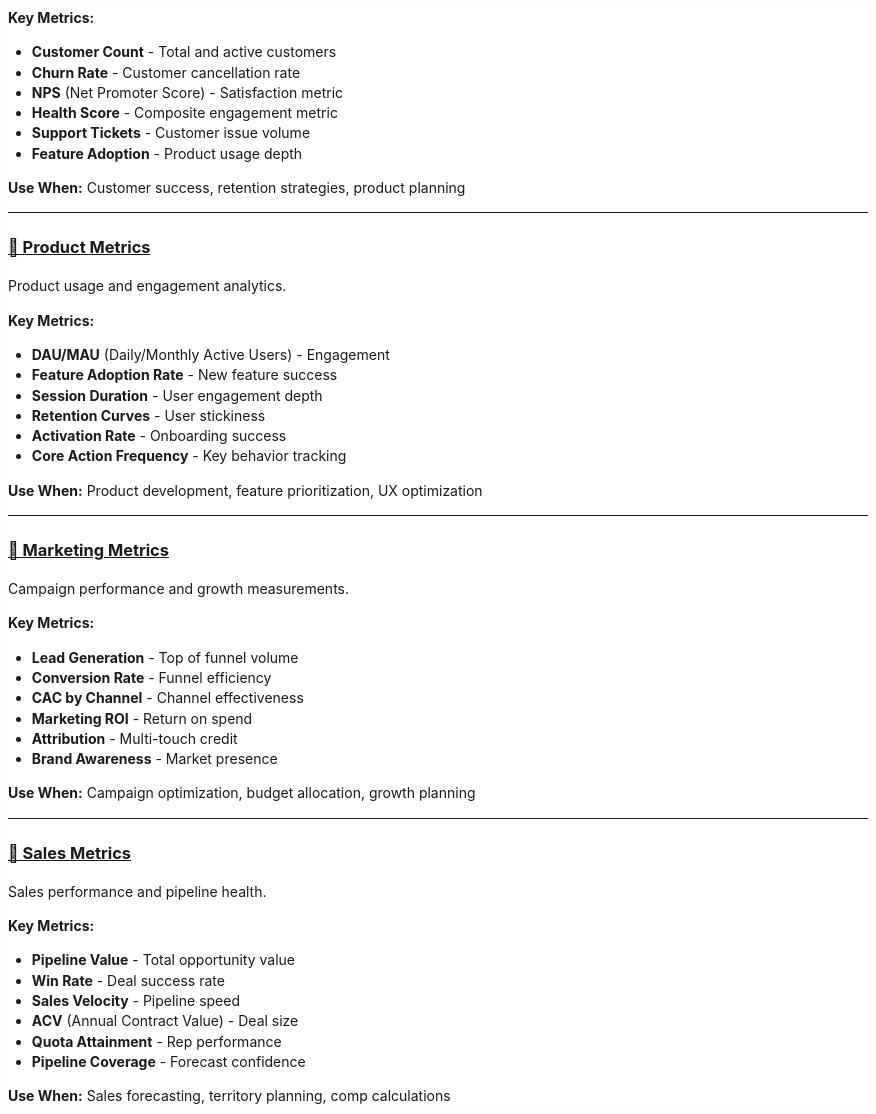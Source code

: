 **Key Metrics:**
- **Customer Count** - Total and active customers
- **Churn Rate** - Customer cancellation rate
- **NPS** (Net Promoter Score) - Satisfaction metric
- **Health Score** - Composite engagement metric
- **Support Tickets** - Customer issue volume
- **Feature Adoption** - Product usage depth

**Use When:** Customer success, retention strategies, product planning

---

### [📱 Product Metrics](./product_metrics.md)
Product usage and engagement analytics.

**Key Metrics:**
- **DAU/MAU** (Daily/Monthly Active Users) - Engagement
- **Feature Adoption Rate** - New feature success
- **Session Duration** - User engagement depth
- **Retention Curves** - User stickiness
- **Activation Rate** - Onboarding success
- **Core Action Frequency** - Key behavior tracking

**Use When:** Product development, feature prioritization, UX optimization

---

### [📣 Marketing Metrics](./marketing_metrics.md)
Campaign performance and growth measurements.

**Key Metrics:**
- **Lead Generation** - Top of funnel volume
- **Conversion Rate** - Funnel efficiency
- **CAC by Channel** - Channel effectiveness
- **Marketing ROI** - Return on spend
- **Attribution** - Multi-touch credit
- **Brand Awareness** - Market presence

**Use When:** Campaign optimization, budget allocation, growth planning

---

### [💼 Sales Metrics](./sales_metrics.md)
Sales performance and pipeline health.

**Key Metrics:**
- **Pipeline Value** - Total opportunity value
- **Win Rate** - Deal success rate
- **Sales Velocity** - Pipeline speed
- **ACV** (Annual Contract Value) - Deal size
- **Quota Attainment** - Rep performance
- **Pipeline Coverage** - Forecast confidence

**Use When:** Sales forecasting, territory planning, comp calculations
